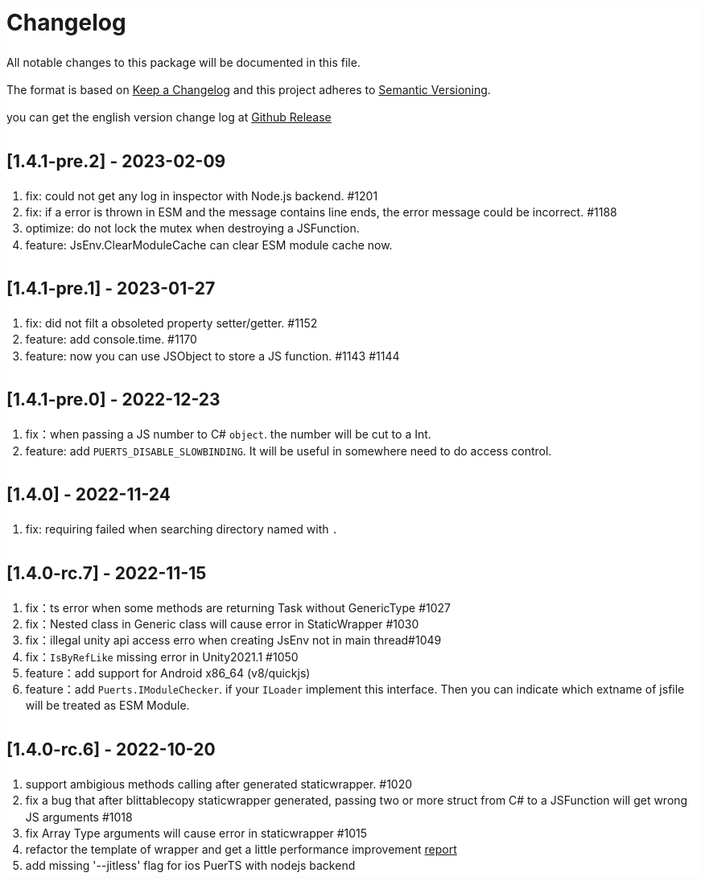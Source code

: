 # Changelog
All notable changes to this package will be documented in this file.

The format is based on [Keep a Changelog](http://keepachangelog.com/en/1.0.0/)
and this project adheres to [Semantic Versioning](http://semver.org/spec/v2.0.0.html).

you can get the english version change log at [Github Release](https://github.com/Tencent/puerts/releases)

## [1.4.1-pre.2] - 2023-02-09
1. fix: could not get any log in inspector with Node.js backend. #1201
2. fix: if a error is thrown in ESM and the message contains line ends, the error message could be incorrect. #1188
3. optimize: do not lock the mutex when destroying a JSFunction.
4. feature: JsEnv.ClearModuleCache can clear ESM module cache now.

## [1.4.1-pre.1] - 2023-01-27
1. fix: did not filt a obsoleted property setter/getter. #1152
2. feature: add console.time. #1170
3. feature: now you can use JSObject to store a JS function. #1143 #1144

## [1.4.1-pre.0] - 2022-12-23
1. fix：when passing a JS number to C# `object`. the number will be cut to a Int.
2. feature: add `PUERTS_DISABLE_SLOWBINDING`. It will be useful in somewhere need to do access control.

## [1.4.0] - 2022-11-24
1. fix: requiring failed when searching directory named with `.`

## [1.4.0-rc.7] - 2022-11-15
1. fix：ts error when some methods are returning Task without GenericType #1027
2. fix：Nested class in Generic class will cause error in StaticWrapper #1030
3. fix：illegal unity api access erro when creating JsEnv not in main thread#1049
4. fix：`IsByRefLike` missing error in Unity2021.1 #1050
5. feature：add support for Android x86_64 (v8/quickjs)
6. feature：add `Puerts.IModuleChecker`. if your `ILoader` implement this interface. Then you can indicate which extname of jsfile will be treated as ESM Module.

## [1.4.0-rc.6] - 2022-10-20
1. support ambigious methods calling after generated staticwrapper. #1020
2. fix a bug that after blittablecopy staticwrapper generated, passing two or more struct from C# to a JSFunction will get wrong JS arguments #1018
3. fix Array Type arguments will cause error in staticwrapper #1015
4. refactor the template of wrapper and get a little performance improvement [report](https://github.com/puerts/PerformanceTesting/tree/build/States) 
5. add missing '--jitless' flag for ios PuerTS with nodejs backend
